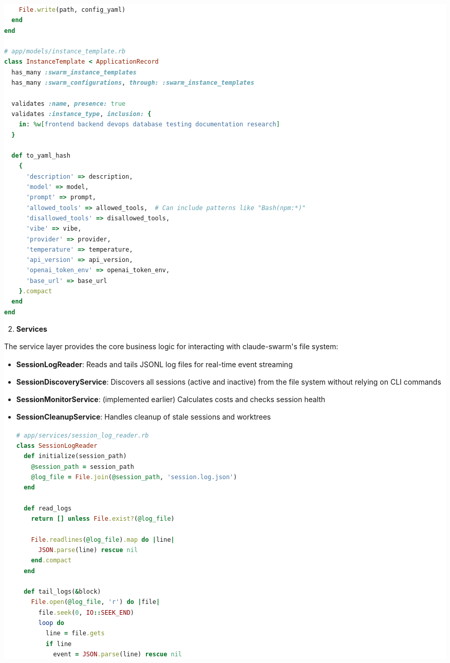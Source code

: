   ```ruby
       File.write(path, config_yaml)
     end
   end
   
   # app/models/instance_template.rb
   class InstanceTemplate < ApplicationRecord
     has_many :swarm_instance_templates
     has_many :swarm_configurations, through: :swarm_instance_templates
     
     validates :name, presence: true
     validates :instance_type, inclusion: { 
       in: %w[frontend backend devops database testing documentation research] 
     }
     
     def to_yaml_hash
       {
         'description' => description,
         'model' => model,
         'prompt' => prompt,
         'allowed_tools' => allowed_tools,  # Can include patterns like "Bash(npm:*)"
         'disallowed_tools' => disallowed_tools,
         'vibe' => vibe,
         'provider' => provider,
         'temperature' => temperature,
         'api_version' => api_version,
         'openai_token_env' => openai_token_env,
         'base_url' => base_url
       }.compact
     end
   end
   ```

2. **Services**

The service layer provides the core business logic for interacting with claude-swarm's file system:

- **SessionLogReader**: Reads and tails JSONL log files for real-time event streaming
- **SessionDiscoveryService**: Discovers all sessions (active and inactive) from the file system without relying on CLI commands
- **SessionMonitorService**: (implemented earlier) Calculates costs and checks session health
- **SessionCleanupService**: Handles cleanup of stale sessions and worktrees

   ```ruby
   # app/services/session_log_reader.rb
   class SessionLogReader
     def initialize(session_path)
       @session_path = session_path
       @log_file = File.join(@session_path, 'session.log.json')
     end
     
     def read_logs
       return [] unless File.exist?(@log_file)
       
       File.readlines(@log_file).map do |line|
         JSON.parse(line) rescue nil
       end.compact
     end
     
     def tail_logs(&block)
       File.open(@log_file, 'r') do |file|
         file.seek(0, IO::SEEK_END)
         loop do
           line = file.gets
           if line
             event = JSON.parse(line) rescue nil
   ```